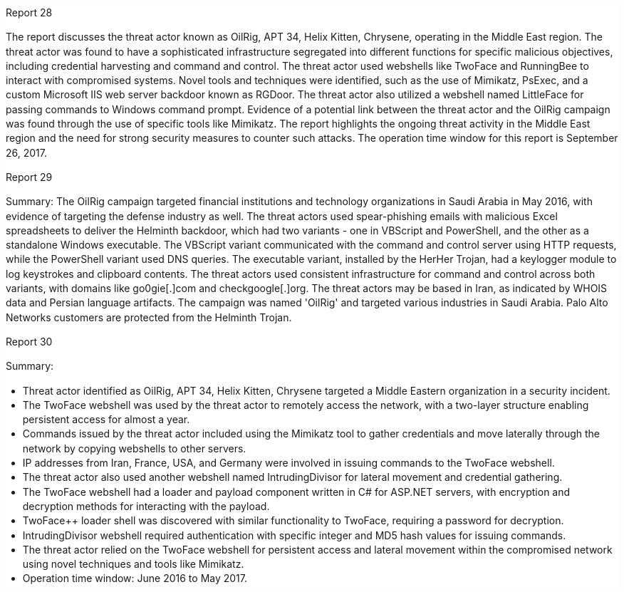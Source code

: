 



Report 28

The report discusses the threat actor known as OilRig, APT 34, Helix Kitten, Chrysene, operating in the Middle East region. The threat actor was found to have a sophisticated infrastructure segregated into different functions for specific malicious objectives, including credential harvesting and command and control. The threat actor used webshells like TwoFace and RunningBee to interact with compromised systems. Novel tools and techniques were identified, such as the use of Mimikatz, PsExec, and a custom Microsoft IIS web server backdoor known as RGDoor. The threat actor also utilized a webshell named LittleFace for passing commands to Windows command prompt. Evidence of a potential link between the threat actor and the OilRig campaign was found through the use of specific tools like Mimikatz. The report highlights the ongoing threat activity in the Middle East region and the need for strong security measures to counter such attacks. The operation time window for this report is September 26, 2017.





Report 29

Summary:
The OilRig campaign targeted financial institutions and technology organizations in Saudi Arabia in May 2016, with evidence of targeting the defense industry as well. The threat actors used spear-phishing emails with malicious Excel spreadsheets to deliver the Helminth backdoor, which had two variants - one in VBScript and PowerShell, and the other as a standalone Windows executable. The VBScript variant communicated with the command and control server using HTTP requests, while the PowerShell variant used DNS queries. The executable variant, installed by the HerHer Trojan, had a keylogger module to log keystrokes and clipboard contents. The threat actors used consistent infrastructure for command and control across both variants, with domains like go0gie[.]com and checkgoogle[.]org. The threat actors may be based in Iran, as indicated by WHOIS data and Persian language artifacts. The campaign was named 'OilRig' and targeted various industries in Saudi Arabia. Palo Alto Networks customers are protected from the Helminth Trojan.





Report 30

Summary:
- Threat actor identified as OilRig, APT 34, Helix Kitten, Chrysene targeted a Middle Eastern organization in a security incident.
- The TwoFace webshell was used by the threat actor to remotely access the network, with a two-layer structure enabling persistent access for almost a year.
- Commands issued by the threat actor included using the Mimikatz tool to gather credentials and move laterally through the network by copying webshells to other servers.
- IP addresses from Iran, France, USA, and Germany were involved in issuing commands to the TwoFace webshell.
- The threat actor also used another webshell named IntrudingDivisor for lateral movement and credential gathering.
- The TwoFace webshell had a loader and payload component written in C# for ASP.NET servers, with encryption and decryption methods for interacting with the payload.
- TwoFace++ loader shell was discovered with similar functionality to TwoFace, requiring a password for decryption.
- IntrudingDivisor webshell required authentication with specific integer and MD5 hash values for issuing commands.
- The threat actor relied on the TwoFace webshell for persistent access and lateral movement within the compromised network using novel techniques and tools like Mimikatz.
- Operation time window: June 2016 to May 2017.


